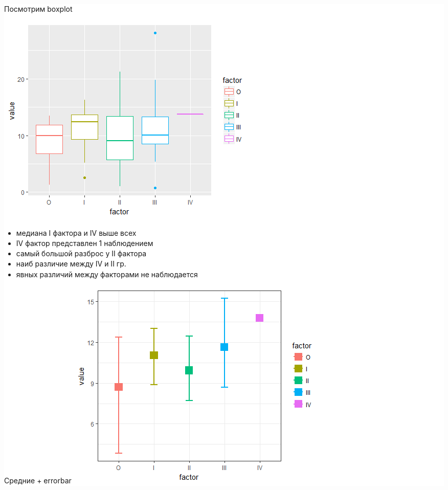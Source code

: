 Посмотрим boxplot

![](README_figs/README-unnamed-chunk-4-1.png)

- медиана I фактора и IV выше всех
- IV фактор представлен 1 наблюдением
- самый большой разброс у II фактора
- наиб различие между IV и II гр.
- явных различий между факторами не наблюдается

Средние + errorbar
![](README_figs/README-unnamed-chunk-5-1.png)
